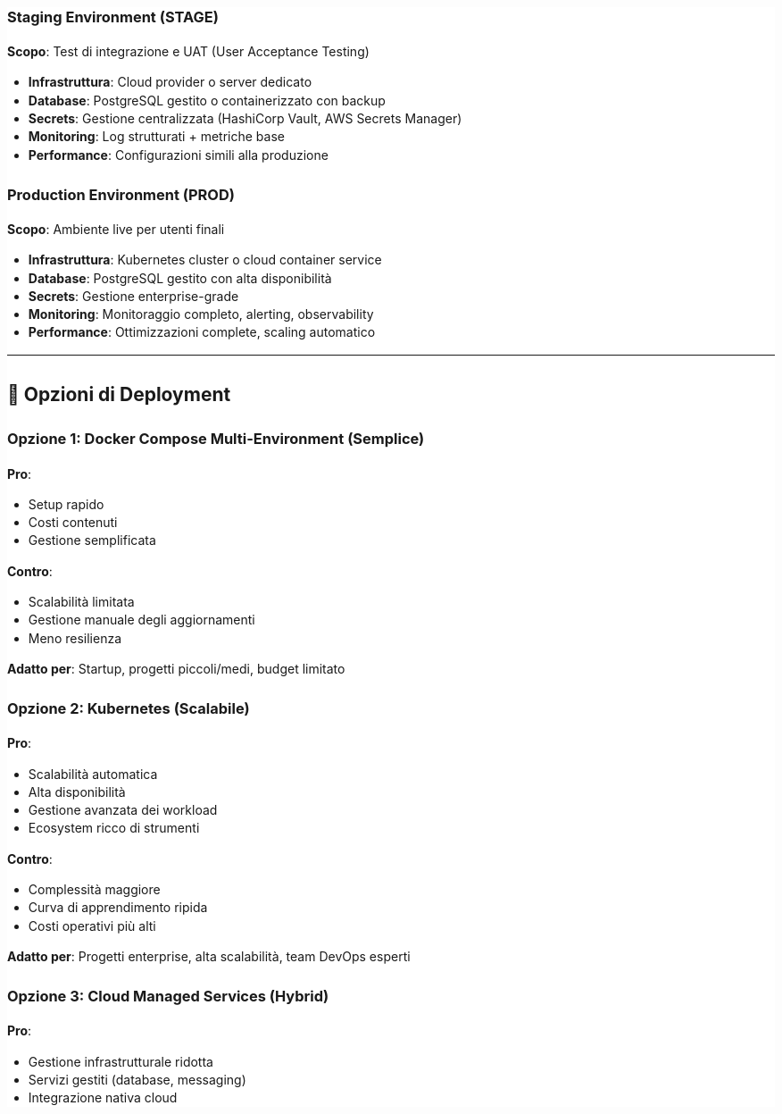 ### Staging Environment (STAGE)
**Scopo**: Test di integrazione e UAT (User Acceptance Testing)
- **Infrastruttura**: Cloud provider o server dedicato
- **Database**: PostgreSQL gestito o containerizzato con backup
- **Secrets**: Gestione centralizzata (HashiCorp Vault, AWS Secrets Manager)
- **Monitoring**: Log strutturati + metriche base
- **Performance**: Configurazioni simili alla produzione

### Production Environment (PROD)
**Scopo**: Ambiente live per utenti finali
- **Infrastruttura**: Kubernetes cluster o cloud container service
- **Database**: PostgreSQL gestito con alta disponibilità
- **Secrets**: Gestione enterprise-grade
- **Monitoring**: Monitoraggio completo, alerting, observability
- **Performance**: Ottimizzazioni complete, scaling automatico

---

## 🚀 Opzioni di Deployment

### Opzione 1: Docker Compose Multi-Environment (Semplice)

**Pro**: 
- Setup rapido
- Costi contenuti
- Gestione semplificata

**Contro**: 
- Scalabilità limitata
- Gestione manuale degli aggiornamenti
- Meno resilienza

**Adatto per**: Startup, progetti piccoli/medi, budget limitato

### Opzione 2: Kubernetes (Scalabile)

**Pro**: 
- Scalabilità automatica
- Alta disponibilità
- Gestione avanzata dei workload
- Ecosystem ricco di strumenti

**Contro**: 
- Complessità maggiore
- Curva di apprendimento ripida
- Costi operativi più alti

**Adatto per**: Progetti enterprise, alta scalabilità, team DevOps esperti

### Opzione 3: Cloud Managed Services (Hybrid)

**Pro**: 
- Gestione infrastrutturale ridotta
- Servizi gestiti (database, messaging)
- Integrazione nativa cloud
